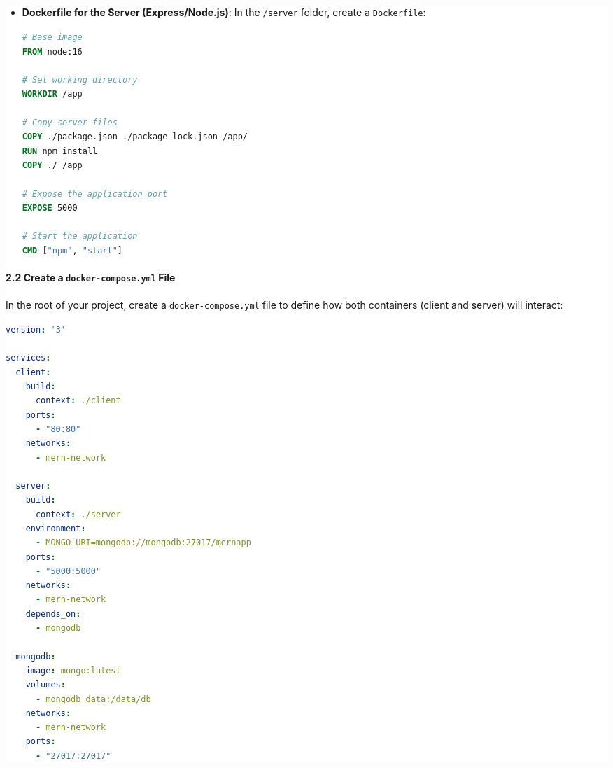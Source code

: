    - **Dockerfile for the Server (Express/Node.js)**:
     In the `/server` folder, create a `Dockerfile`:
     ```Dockerfile
     # Base image
     FROM node:16

     # Set working directory
     WORKDIR /app

     # Copy server files
     COPY ./package.json ./package-lock.json /app/
     RUN npm install
     COPY ./ /app

     # Expose the application port
     EXPOSE 5000

     # Start the application
     CMD ["npm", "start"]
     ```

#### 2.2 **Create a `docker-compose.yml` File**

   In the root of your project, create a `docker-compose.yml` file to define how both containers (client and server) will interact:
   ```yaml
   version: '3'

   services:
     client:
       build:
         context: ./client
       ports:
         - "80:80"
       networks:
         - mern-network

     server:
       build:
         context: ./server
       environment:
         - MONGO_URI=mongodb://mongodb:27017/mernapp
       ports:
         - "5000:5000"
       networks:
         - mern-network
       depends_on:
         - mongodb

     mongodb:
       image: mongo:latest
       volumes:
         - mongodb_data:/data/db
       networks:
         - mern-network
       ports:
         - "27017:27017"

   ```